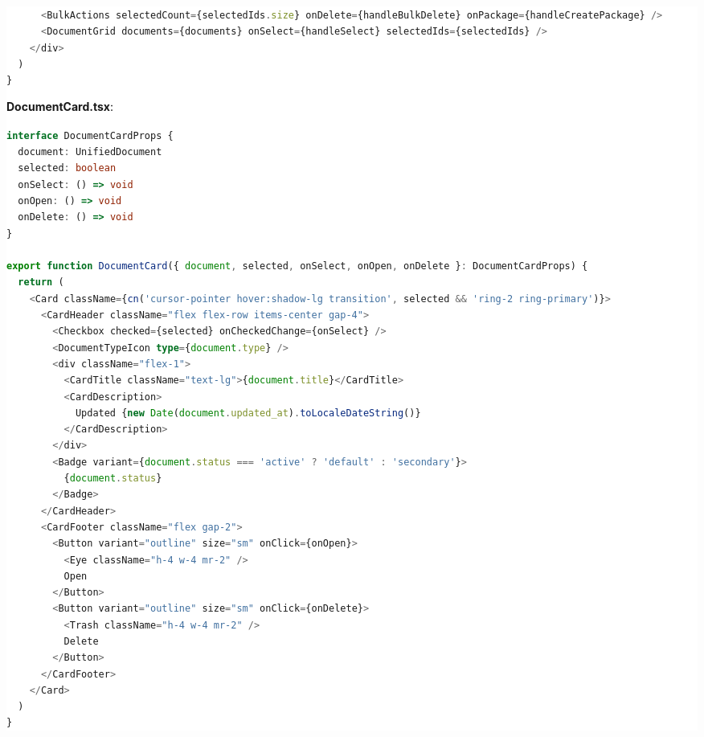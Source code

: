 ```typescript
      <BulkActions selectedCount={selectedIds.size} onDelete={handleBulkDelete} onPackage={handleCreatePackage} />
      <DocumentGrid documents={documents} onSelect={handleSelect} selectedIds={selectedIds} />
    </div>
  )
}
```

**DocumentCard.tsx**:

```typescript
interface DocumentCardProps {
  document: UnifiedDocument
  selected: boolean
  onSelect: () => void
  onOpen: () => void
  onDelete: () => void
}

export function DocumentCard({ document, selected, onSelect, onOpen, onDelete }: DocumentCardProps) {
  return (
    <Card className={cn('cursor-pointer hover:shadow-lg transition', selected && 'ring-2 ring-primary')}>
      <CardHeader className="flex flex-row items-center gap-4">
        <Checkbox checked={selected} onCheckedChange={onSelect} />
        <DocumentTypeIcon type={document.type} />
        <div className="flex-1">
          <CardTitle className="text-lg">{document.title}</CardTitle>
          <CardDescription>
            Updated {new Date(document.updated_at).toLocaleDateString()}
          </CardDescription>
        </div>
        <Badge variant={document.status === 'active' ? 'default' : 'secondary'}>
          {document.status}
        </Badge>
      </CardHeader>
      <CardFooter className="flex gap-2">
        <Button variant="outline" size="sm" onClick={onOpen}>
          <Eye className="h-4 w-4 mr-2" />
          Open
        </Button>
        <Button variant="outline" size="sm" onClick={onDelete}>
          <Trash className="h-4 w-4 mr-2" />
          Delete
        </Button>
      </CardFooter>
    </Card>
  )
}
```
